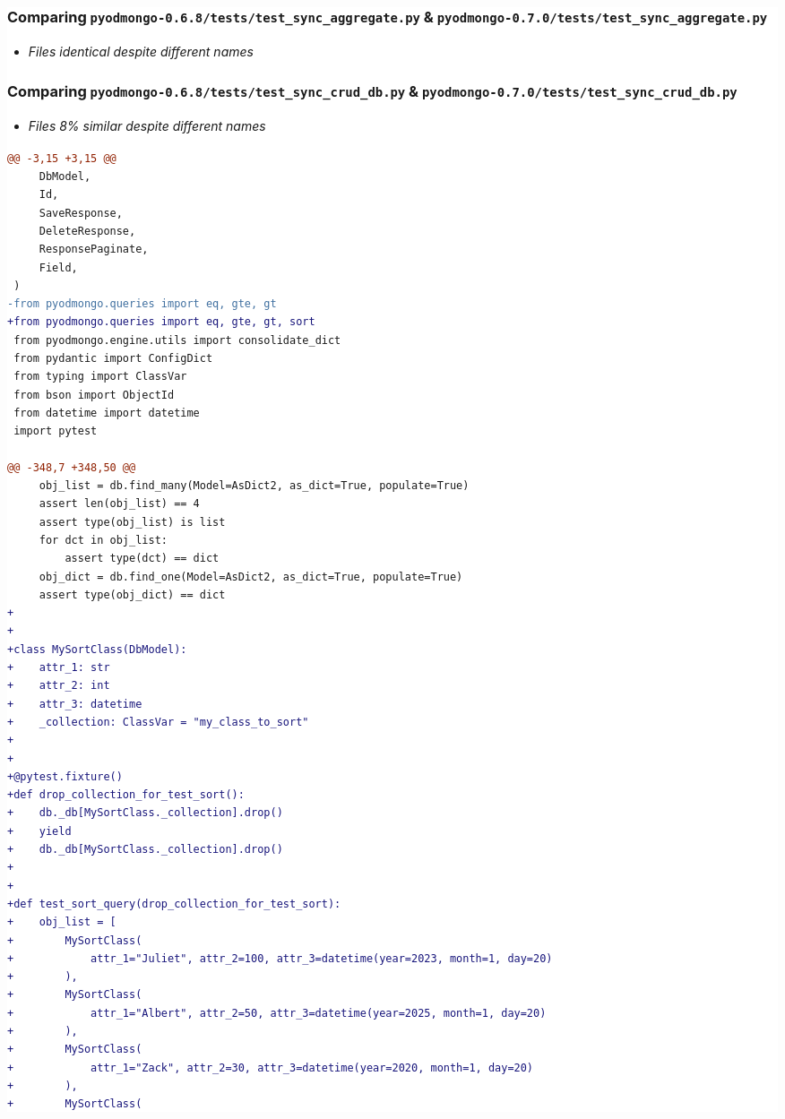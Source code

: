 ### Comparing `pyodmongo-0.6.8/tests/test_sync_aggregate.py` & `pyodmongo-0.7.0/tests/test_sync_aggregate.py`

 * *Files identical despite different names*

### Comparing `pyodmongo-0.6.8/tests/test_sync_crud_db.py` & `pyodmongo-0.7.0/tests/test_sync_crud_db.py`

 * *Files 8% similar despite different names*

```diff
@@ -3,15 +3,15 @@
     DbModel,
     Id,
     SaveResponse,
     DeleteResponse,
     ResponsePaginate,
     Field,
 )
-from pyodmongo.queries import eq, gte, gt
+from pyodmongo.queries import eq, gte, gt, sort
 from pyodmongo.engine.utils import consolidate_dict
 from pydantic import ConfigDict
 from typing import ClassVar
 from bson import ObjectId
 from datetime import datetime
 import pytest
 
@@ -348,7 +348,50 @@
     obj_list = db.find_many(Model=AsDict2, as_dict=True, populate=True)
     assert len(obj_list) == 4
     assert type(obj_list) is list
     for dct in obj_list:
         assert type(dct) == dict
     obj_dict = db.find_one(Model=AsDict2, as_dict=True, populate=True)
     assert type(obj_dict) == dict
+
+
+class MySortClass(DbModel):
+    attr_1: str
+    attr_2: int
+    attr_3: datetime
+    _collection: ClassVar = "my_class_to_sort"
+
+
+@pytest.fixture()
+def drop_collection_for_test_sort():
+    db._db[MySortClass._collection].drop()
+    yield
+    db._db[MySortClass._collection].drop()
+
+
+def test_sort_query(drop_collection_for_test_sort):
+    obj_list = [
+        MySortClass(
+            attr_1="Juliet", attr_2=100, attr_3=datetime(year=2023, month=1, day=20)
+        ),
+        MySortClass(
+            attr_1="Albert", attr_2=50, attr_3=datetime(year=2025, month=1, day=20)
+        ),
+        MySortClass(
+            attr_1="Zack", attr_2=30, attr_3=datetime(year=2020, month=1, day=20)
+        ),
+        MySortClass(
```